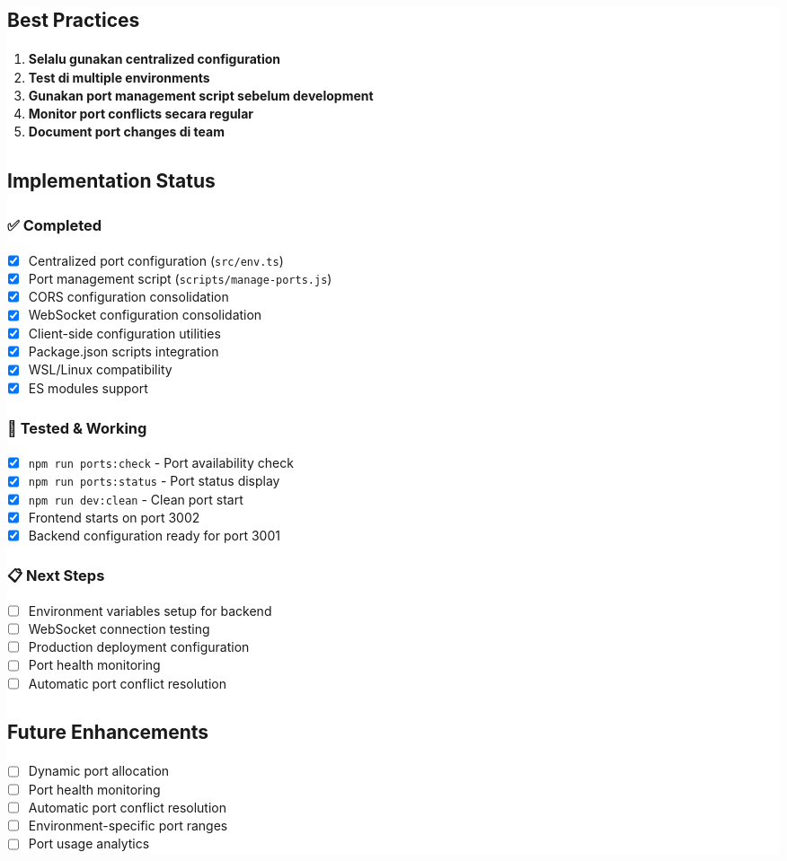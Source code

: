## Best Practices

1. **Selalu gunakan centralized configuration**
2. **Test di multiple environments**
3. **Gunakan port management script sebelum development**
4. **Monitor port conflicts secara regular**
5. **Document port changes di team**

## Implementation Status

### ✅ **Completed**
- [x] Centralized port configuration (`src/env.ts`)
- [x] Port management script (`scripts/manage-ports.js`)
- [x] CORS configuration consolidation
- [x] WebSocket configuration consolidation
- [x] Client-side configuration utilities
- [x] Package.json scripts integration
- [x] WSL/Linux compatibility
- [x] ES modules support

### 🎯 **Tested & Working**
- [x] `npm run ports:check` - Port availability check
- [x] `npm run ports:status` - Port status display
- [x] `npm run dev:clean` - Clean port start
- [x] Frontend starts on port 3002
- [x] Backend configuration ready for port 3001

### 📋 **Next Steps**
- [ ] Environment variables setup for backend
- [ ] WebSocket connection testing
- [ ] Production deployment configuration
- [ ] Port health monitoring
- [ ] Automatic port conflict resolution

## Future Enhancements

- [ ] Dynamic port allocation
- [ ] Port health monitoring
- [ ] Automatic port conflict resolution
- [ ] Environment-specific port ranges
- [ ] Port usage analytics
